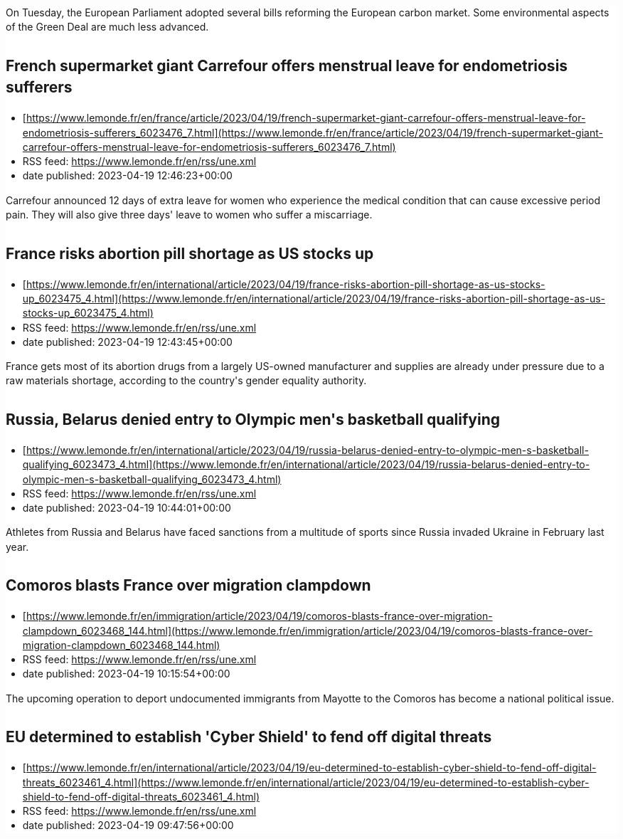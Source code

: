 On Tuesday, the European Parliament adopted several bills reforming the European carbon market. Some environmental aspects of the Green Deal are much less advanced.

## French supermarket giant Carrefour offers menstrual leave for endometriosis sufferers
 - [https://www.lemonde.fr/en/france/article/2023/04/19/french-supermarket-giant-carrefour-offers-menstrual-leave-for-endometriosis-sufferers_6023476_7.html](https://www.lemonde.fr/en/france/article/2023/04/19/french-supermarket-giant-carrefour-offers-menstrual-leave-for-endometriosis-sufferers_6023476_7.html)
 - RSS feed: https://www.lemonde.fr/en/rss/une.xml
 - date published: 2023-04-19 12:46:23+00:00

Carrefour announced 12 days of extra leave for women who experience the medical condition that can cause excessive period pain. They will also give three days' leave to women who suffer a miscarriage.

## France risks abortion pill shortage as US stocks up
 - [https://www.lemonde.fr/en/international/article/2023/04/19/france-risks-abortion-pill-shortage-as-us-stocks-up_6023475_4.html](https://www.lemonde.fr/en/international/article/2023/04/19/france-risks-abortion-pill-shortage-as-us-stocks-up_6023475_4.html)
 - RSS feed: https://www.lemonde.fr/en/rss/une.xml
 - date published: 2023-04-19 12:43:45+00:00

France gets most of its abortion drugs from a largely US-owned manufacturer and supplies are already under pressure due to a raw materials shortage, according to the country's gender equality authority.

## Russia, Belarus denied entry to Olympic men's basketball qualifying
 - [https://www.lemonde.fr/en/international/article/2023/04/19/russia-belarus-denied-entry-to-olympic-men-s-basketball-qualifying_6023473_4.html](https://www.lemonde.fr/en/international/article/2023/04/19/russia-belarus-denied-entry-to-olympic-men-s-basketball-qualifying_6023473_4.html)
 - RSS feed: https://www.lemonde.fr/en/rss/une.xml
 - date published: 2023-04-19 10:44:01+00:00

Athletes from Russia and Belarus have faced sanctions from a multitude of sports since Russia invaded Ukraine in February last year.

## Comoros blasts France over migration clampdown
 - [https://www.lemonde.fr/en/immigration/article/2023/04/19/comoros-blasts-france-over-migration-clampdown_6023468_144.html](https://www.lemonde.fr/en/immigration/article/2023/04/19/comoros-blasts-france-over-migration-clampdown_6023468_144.html)
 - RSS feed: https://www.lemonde.fr/en/rss/une.xml
 - date published: 2023-04-19 10:15:54+00:00

The upcoming operation to deport undocumented immigrants from Mayotte to the Comoros has become a national political issue.

## EU determined to establish 'Cyber Shield' to fend off digital threats
 - [https://www.lemonde.fr/en/international/article/2023/04/19/eu-determined-to-establish-cyber-shield-to-fend-off-digital-threats_6023461_4.html](https://www.lemonde.fr/en/international/article/2023/04/19/eu-determined-to-establish-cyber-shield-to-fend-off-digital-threats_6023461_4.html)
 - RSS feed: https://www.lemonde.fr/en/rss/une.xml
 - date published: 2023-04-19 09:47:56+00:00
